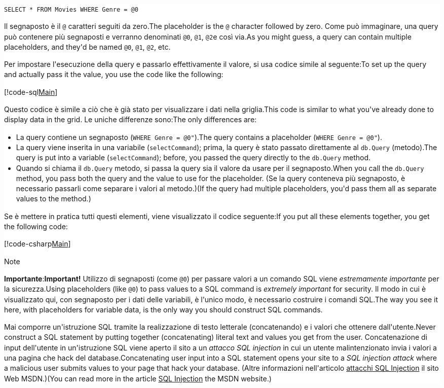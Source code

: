 `SELECT * FROM Movies WHERE Genre = @0`

<span data-ttu-id="54e37-263">Il segnaposto è il `@` caratteri seguiti da zero.</span><span class="sxs-lookup"><span data-stu-id="54e37-263">The placeholder is the `@` character followed by zero.</span></span> <span data-ttu-id="54e37-264">Come può immaginare, una query può contenere più segnaposti e verranno denominati `@0`, `@1`, `@2`e così via.</span><span class="sxs-lookup"><span data-stu-id="54e37-264">As you might guess, a query can contain multiple placeholders, and they'd be named `@0`, `@1`, `@2`, etc.</span></span>

<span data-ttu-id="54e37-265">Per impostare l'esecuzione della query e passarlo effettivamente il valore, si usa codice simile al seguente:</span><span class="sxs-lookup"><span data-stu-id="54e37-265">To set up the query and actually pass it the value, you use the code like the following:</span></span>

[!code-sql[Main](form-basics/samples/sample4.sql)]

<span data-ttu-id="54e37-266">Questo codice è simile a ciò che è già stato per visualizzare i dati nella griglia.</span><span class="sxs-lookup"><span data-stu-id="54e37-266">This code is similar to what you've already done to display data in the grid.</span></span> <span data-ttu-id="54e37-267">Le uniche differenze sono:</span><span class="sxs-lookup"><span data-stu-id="54e37-267">The only differences are:</span></span>

- <span data-ttu-id="54e37-268">La query contiene un segnaposto (`WHERE Genre = @0"`).</span><span class="sxs-lookup"><span data-stu-id="54e37-268">The query contains a placeholder (`WHERE Genre = @0"`).</span></span>
- <span data-ttu-id="54e37-269">La query viene inserita in una variabile (`selectCommand`); prima, la query è stato passato direttamente al `db.Query` (metodo).</span><span class="sxs-lookup"><span data-stu-id="54e37-269">The query is put into a variable (`selectCommand`); before, you passed the query directly to the `db.Query` method.</span></span>
- <span data-ttu-id="54e37-270">Quando si chiama il `db.Query` metodo, si passa la query sia il valore da usare per il segnaposto.</span><span class="sxs-lookup"><span data-stu-id="54e37-270">When you call the `db.Query` method, you pass both the query and the value to use for the placeholder.</span></span> <span data-ttu-id="54e37-271">(Se la query conteneva più segnaposto, è necessario passarli come separare i valori al metodo.)</span><span class="sxs-lookup"><span data-stu-id="54e37-271">(If the query had multiple placeholders, you'd pass them all as separate values to the method.)</span></span>

<span data-ttu-id="54e37-272">Se è mettere in pratica tutti questi elementi, viene visualizzato il codice seguente:</span><span class="sxs-lookup"><span data-stu-id="54e37-272">If you put all these elements together, you get the following code:</span></span>

[!code-csharp[Main](form-basics/samples/sample5.cs)]

> [!NOTE] 
> 
> <span data-ttu-id="54e37-273">**Importante**:</span><span class="sxs-lookup"><span data-stu-id="54e37-273">**Important!**</span></span> <span data-ttu-id="54e37-274">Utilizzo di segnaposti (come `@0`) per passare valori a un comando SQL viene *estremamente importante* per la sicurezza.</span><span class="sxs-lookup"><span data-stu-id="54e37-274">Using placeholders (like `@0`) to pass values to a SQL command is *extremely important* for security.</span></span> <span data-ttu-id="54e37-275">Il modo in cui è visualizzato qui, con segnaposto per i dati delle variabili, è l'unico modo, è necessario costruire i comandi SQL.</span><span class="sxs-lookup"><span data-stu-id="54e37-275">The way you see it here, with placeholders for variable data, is the only way you should construct SQL commands.</span></span>
> 
> <span data-ttu-id="54e37-276">Mai comporre un'istruzione SQL tramite la realizzazione di testo letterale (concatenando) e i valori che ottenere dall'utente.</span><span class="sxs-lookup"><span data-stu-id="54e37-276">Never construct a SQL statement by putting together (concatenating) literal text and values you get from the user.</span></span> <span data-ttu-id="54e37-277">Concatenazione di input dell'utente in un'istruzione SQL viene aperto il sito a un *attacco SQL injection* in cui un utente malintenzionato invia i valori a una pagina che hack del database.</span><span class="sxs-lookup"><span data-stu-id="54e37-277">Concatenating user input into a SQL statement opens your site to a *SQL injection attack* where a malicious user submits values to your page that hack your database.</span></span> <span data-ttu-id="54e37-278">(Altre informazioni nell'articolo [attacchi SQL Injection](https://msdn.microsoft.com/library/ms161953.aspx) il sito Web MSDN.)</span><span class="sxs-lookup"><span data-stu-id="54e37-278">(You can read more in the article [SQL Injection](https://msdn.microsoft.com/library/ms161953.aspx) the MSDN website.)</span></span>
